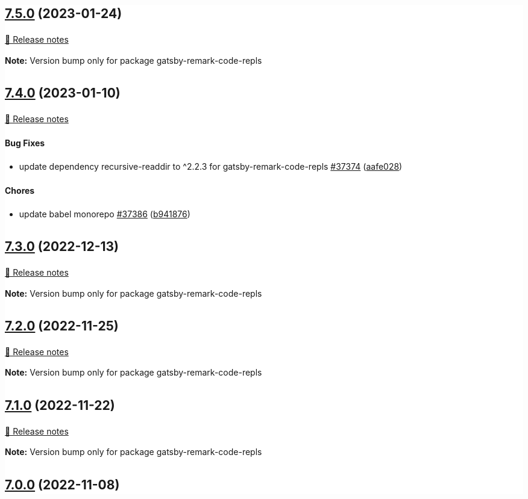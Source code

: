 ## [7.5.0](https://github.com/gatsbyjs/gatsby/commits/gatsby-remark-code-repls@7.5.0/packages/gatsby-remark-code-repls) (2023-01-24)

[🧾 Release notes](https://www.gatsbyjs.com/docs/reference/release-notes/v5.5)

**Note:** Version bump only for package gatsby-remark-code-repls

## [7.4.0](https://github.com/gatsbyjs/gatsby/commits/gatsby-remark-code-repls@7.4.0/packages/gatsby-remark-code-repls) (2023-01-10)

[🧾 Release notes](https://www.gatsbyjs.com/docs/reference/release-notes/v5.4)

#### Bug Fixes

- update dependency recursive-readdir to ^2.2.3 for gatsby-remark-code-repls [#37374](https://github.com/gatsbyjs/gatsby/issues/37374) ([aafe028](https://github.com/gatsbyjs/gatsby/commit/aafe028cb359763eef60bc7de77e63183601bf76))

#### Chores

- update babel monorepo [#37386](https://github.com/gatsbyjs/gatsby/issues/37386) ([b941876](https://github.com/gatsbyjs/gatsby/commit/b94187633d94d0f0071b38ffe93380dd802ec70f))

## [7.3.0](https://github.com/gatsbyjs/gatsby/commits/gatsby-remark-code-repls@7.3.0/packages/gatsby-remark-code-repls) (2022-12-13)

[🧾 Release notes](https://www.gatsbyjs.com/docs/reference/release-notes/v5.3)

**Note:** Version bump only for package gatsby-remark-code-repls

## [7.2.0](https://github.com/gatsbyjs/gatsby/commits/gatsby-remark-code-repls@7.2.0/packages/gatsby-remark-code-repls) (2022-11-25)

[🧾 Release notes](https://www.gatsbyjs.com/docs/reference/release-notes/v5.2)

**Note:** Version bump only for package gatsby-remark-code-repls

## [7.1.0](https://github.com/gatsbyjs/gatsby/commits/gatsby-remark-code-repls@7.1.0/packages/gatsby-remark-code-repls) (2022-11-22)

[🧾 Release notes](https://www.gatsbyjs.com/docs/reference/release-notes/v5.1)

**Note:** Version bump only for package gatsby-remark-code-repls

## [7.0.0](https://github.com/gatsbyjs/gatsby/commits/gatsby-remark-code-repls@7.0.0/packages/gatsby-remark-code-repls) (2022-11-08)
